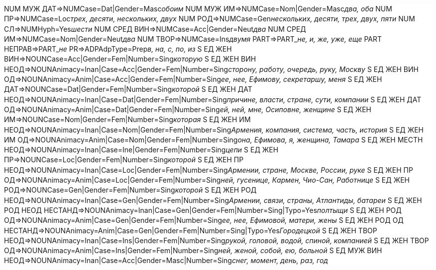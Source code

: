   <tr style="background:lightgray"><td>NUM МУЖ ДАТ</td><td>=&gt;</td><td>NUM</td><td>Case=Dat|Gender=Masc</td><td><em>обоим</em></td></tr>
  <tr><td>NUM МУЖ ИМ</td><td>=&gt;</td><td>NUM</td><td>Case=Nom|Gender=Masc</td><td><em>два, оба</em></td></tr>
  <tr style="background:lightgray"><td>NUM ПР</td><td>=&gt;</td><td>NUM</td><td>Case=Loc</td><td><em>трех, десяти, нескольких, двух</em></td></tr>
  <tr><td>NUM РОД</td><td>=&gt;</td><td>NUM</td><td>Case=Gen</td><td><em>нескольких, десяти, трех, двух, пяти</em></td></tr>
  <tr style="background:lightgray"><td>NUM СЛ</td><td>=&gt;</td><td>NUM</td><td>Hyph=Yes</td><td><em>шести</em></td></tr>
  <tr><td>NUM СРЕД ВИН</td><td>=&gt;</td><td>NUM</td><td>Case=Acc|Gender=Neut</td><td><em>два</em></td></tr>
  <tr style="background:lightgray"><td>NUM СРЕД ИМ</td><td>=&gt;</td><td>NUM</td><td>Case=Nom|Gender=Neut</td><td><em>два</em></td></tr>
  <tr><td>NUM ТВОР</td><td>=&gt;</td><td>NUM</td><td>Case=Ins</td><td><em>двумя</em></td></tr>
  <tr style="background:lightgray"><td>PART</td><td>=&gt;</td><td>PART</td><td>_</td><td><em>не, и, же, уже, еще</em></td></tr>
  <tr><td>PART НЕПРАВ</td><td>=&gt;</td><td>PART</td><td>_</td><td><em>не</em></td></tr>
  <tr style="background:lightgray"><td>PR</td><td>=&gt;</td><td>ADP</td><td>AdpType=Prep</td><td><em>в, на, с, по, из</em></td></tr>
  <tr><td>S ЕД ЖЕН ВИН</td><td>=&gt;</td><td>NOUN</td><td>Case=Acc|Gender=Fem|Number=Sing</td><td><em>которую</em></td></tr>
  <tr style="background:lightgray"><td>S ЕД ЖЕН ВИН НЕОД</td><td>=&gt;</td><td>NOUN</td><td>Animacy=Inan|Case=Acc|Gender=Fem|Number=Sing</td><td><em>сторону, работу, очередь, руку, Москву</em></td></tr>
  <tr><td>S ЕД ЖЕН ВИН ОД</td><td>=&gt;</td><td>NOUN</td><td>Animacy=Anim|Case=Acc|Gender=Fem|Number=Sing</td><td><em>ее, нее, Ефимову, секретаршу, меня</em></td></tr>
  <tr style="background:lightgray"><td>S ЕД ЖЕН ДАТ</td><td>=&gt;</td><td>NOUN</td><td>Case=Dat|Gender=Fem|Number=Sing</td><td><em>которой</em></td></tr>
  <tr><td>S ЕД ЖЕН ДАТ НЕОД</td><td>=&gt;</td><td>NOUN</td><td>Animacy=Inan|Case=Dat|Gender=Fem|Number=Sing</td><td><em>причине, власти, стране, сути, компании</em></td></tr>
  <tr style="background:lightgray"><td>S ЕД ЖЕН ДАТ ОД</td><td>=&gt;</td><td>NOUN</td><td>Animacy=Anim|Case=Dat|Gender=Fem|Number=Sing</td><td><em>ей, ней, мне, Осиповне, женщине</em></td></tr>
  <tr><td>S ЕД ЖЕН ИМ</td><td>=&gt;</td><td>NOUN</td><td>Case=Nom|Gender=Fem|Number=Sing</td><td><em>которая</em></td></tr>
  <tr style="background:lightgray"><td>S ЕД ЖЕН ИМ НЕОД</td><td>=&gt;</td><td>NOUN</td><td>Animacy=Inan|Case=Nom|Gender=Fem|Number=Sing</td><td><em>Армения, компания, система, часть, история</em></td></tr>
  <tr><td>S ЕД ЖЕН ИМ ОД</td><td>=&gt;</td><td>NOUN</td><td>Animacy=Anim|Case=Nom|Gender=Fem|Number=Sing</td><td><em>она, Ефимова, я, женщина, Тамара</em></td></tr>
  <tr style="background:lightgray"><td>S ЕД ЖЕН МЕСТН НЕОД</td><td>=&gt;</td><td>NOUN</td><td>Animacy=Inan|Case=Ine|Gender=Fem|Number=Sing</td><td><em>цепи</em></td></tr>
  <tr><td>S ЕД ЖЕН ПР</td><td>=&gt;</td><td>NOUN</td><td>Case=Loc|Gender=Fem|Number=Sing</td><td><em>которой</em></td></tr>
  <tr style="background:lightgray"><td>S ЕД ЖЕН ПР НЕОД</td><td>=&gt;</td><td>NOUN</td><td>Animacy=Inan|Case=Loc|Gender=Fem|Number=Sing</td><td><em>Армении, стране, Москве, России, руке</em></td></tr>
  <tr><td>S ЕД ЖЕН ПР ОД</td><td>=&gt;</td><td>NOUN</td><td>Animacy=Anim|Case=Loc|Gender=Fem|Number=Sing</td><td><em>ней, гусенице, Кармен, Чио-Сан, Работнице</em></td></tr>
  <tr style="background:lightgray"><td>S ЕД ЖЕН РОД</td><td>=&gt;</td><td>NOUN</td><td>Case=Gen|Gender=Fem|Number=Sing</td><td><em>которой</em></td></tr>
  <tr><td>S ЕД ЖЕН РОД НЕОД</td><td>=&gt;</td><td>NOUN</td><td>Animacy=Inan|Case=Gen|Gender=Fem|Number=Sing</td><td><em>Армении, связи, страны, Атлантиды, батареи</em></td></tr>
  <tr style="background:lightgray"><td>S ЕД ЖЕН РОД НЕОД НЕСТАНД</td><td>=&gt;</td><td>NOUN</td><td>Animacy=Inan|Case=Gen|Gender=Fem|Number=Sing|Typo=Yes</td><td><em>полтыщи</em></td></tr>
  <tr><td>S ЕД ЖЕН РОД ОД</td><td>=&gt;</td><td>NOUN</td><td>Animacy=Anim|Case=Gen|Gender=Fem|Number=Sing</td><td><em>ее, нее, Ефимовой, матери, жены</em></td></tr>
  <tr style="background:lightgray"><td>S ЕД ЖЕН РОД ОД НЕСТАНД</td><td>=&gt;</td><td>NOUN</td><td>Animacy=Anim|Case=Gen|Gender=Fem|Number=Sing|Typo=Yes</td><td><em>Городецкой</em></td></tr>
  <tr><td>S ЕД ЖЕН ТВОР НЕОД</td><td>=&gt;</td><td>NOUN</td><td>Animacy=Inan|Case=Ins|Gender=Fem|Number=Sing</td><td><em>рукой, головой, водой, спиной, компанией</em></td></tr>
  <tr style="background:lightgray"><td>S ЕД ЖЕН ТВОР ОД</td><td>=&gt;</td><td>NOUN</td><td>Animacy=Anim|Case=Ins|Gender=Fem|Number=Sing</td><td><em>ней, женой, собой, ею, больной</em></td></tr>
  <tr><td>S ЕД МУЖ ВИН НЕОД</td><td>=&gt;</td><td>NOUN</td><td>Animacy=Inan|Case=Acc|Gender=Masc|Number=Sing</td><td><em>снег, момент, день, раз, год</em></td></tr>